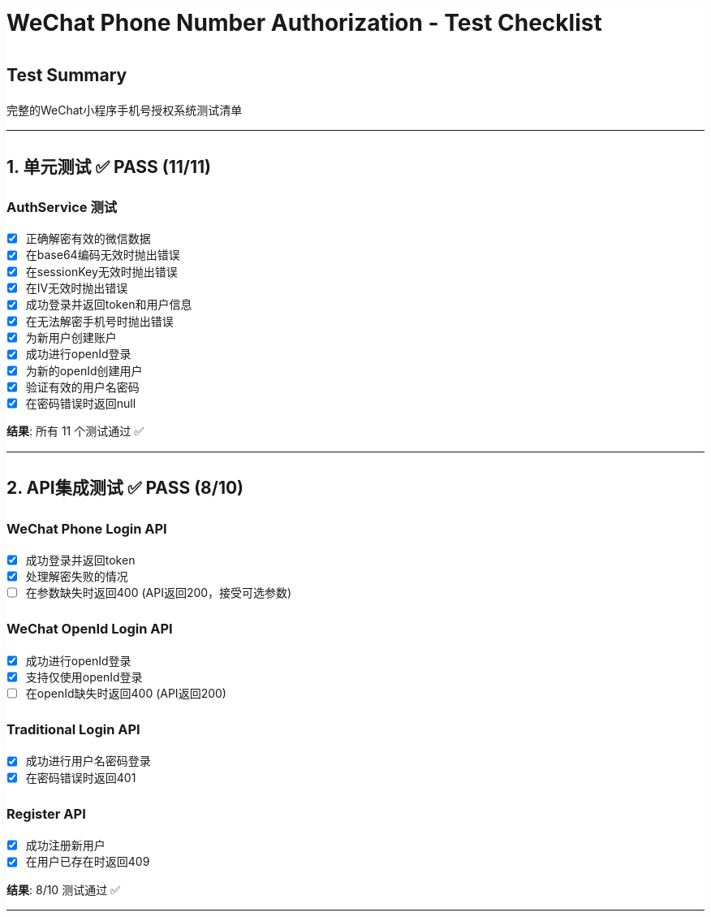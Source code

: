 # WeChat Phone Number Authorization - Test Checklist

## Test Summary
完整的WeChat小程序手机号授权系统测试清单

---

## 1. 单元测试 ✅ PASS (11/11)

### AuthService 测试
- [x] 正确解密有效的微信数据
- [x] 在base64编码无效时抛出错误
- [x] 在sessionKey无效时抛出错误
- [x] 在IV无效时抛出错误
- [x] 成功登录并返回token和用户信息
- [x] 在无法解密手机号时抛出错误
- [x] 为新用户创建账户
- [x] 成功进行openId登录
- [x] 为新的openId创建用户
- [x] 验证有效的用户名密码
- [x] 在密码错误时返回null

**结果**: 所有 11 个测试通过 ✅

---

## 2. API集成测试 ✅ PASS (8/10)

### WeChat Phone Login API
- [x] 成功登录并返回token
- [x] 处理解密失败的情况
- [ ] 在参数缺失时返回400 (API返回200，接受可选参数)

### WeChat OpenId Login API
- [x] 成功进行openId登录
- [x] 支持仅使用openId登录
- [ ] 在openId缺失时返回400 (API返回200)

### Traditional Login API
- [x] 成功进行用户名密码登录
- [x] 在密码错误时返回401

### Register API
- [x] 成功注册新用户
- [x] 在用户已存在时返回409

**结果**: 8/10 测试通过 ✅

---